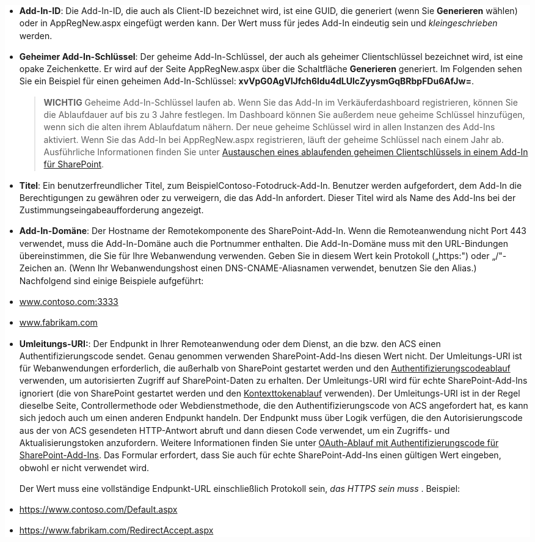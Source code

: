   - **Add-In-ID**: Die Add-In-ID, die auch als Client-ID bezeichnet wird, ist eine GUID, die generiert (wenn Sie **Generieren** wählen) oder in AppRegNew.aspx eingefügt werden kann. Der Wert muss für jedes Add-In eindeutig sein und *kleingeschrieben*  werden.
    
  
  - **Geheimer Add-In-Schlüssel**: Der geheime Add-In-Schlüssel, der auch als geheimer Clientschlüssel bezeichnet wird, ist eine opake Zeichenkette. Er wird auf der Seite AppRegNew.aspx über die Schaltfläche **Generieren** generiert. Im Folgenden sehen Sie ein Beispiel für einen geheimen Add-In-Schlüssel: **xvVpG0AgVIJfch6ldu4dLUlcZyysmGqBRbpFDu6AfJw=**.
    
    > **WICHTIG**
      > Geheime Add-In-Schlüssel laufen ab. Wenn Sie das Add-In im Verkäuferdashboard registrieren, können Sie die Ablaufdauer auf bis zu 3 Jahre festlegen. Im Dashboard können Sie außerdem neue geheime Schlüssel hinzufügen, wenn sich die alten ihrem Ablaufdatum nähern. Der neue geheime Schlüssel wird in allen Instanzen des Add-Ins aktiviert. Wenn Sie das Add-In bei AppRegNew.aspx registrieren, läuft der geheime Schlüssel nach einem Jahr ab. Ausführliche Informationen finden Sie unter  [Austauschen eines ablaufenden geheimen Clientschlüssels in einem Add-In für SharePoint](replace-an-expiring-client-secret-in-a-sharepoint-add-in.md). 
  - **Titel**: Ein benutzerfreundlicher Titel, zum BeispielContoso-Fotodruck-Add-In. Benutzer werden aufgefordert, dem Add-In die Berechtigungen zu gewähren oder zu verweigern, die das Add-In anfordert. Dieser Titel wird als Name des Add-Ins bei der Zustimmungseingabeaufforderung angezeigt. 
    
  
  - **Add-In-Domäne**: Der Hostname der Remotekomponente des SharePoint-Add-In. Wenn die Remoteanwendung nicht Port 443 verwendet, muss die Add-In-Domäne auch die Portnummer enthalten. Die Add-In-Domäne muss mit den URL-Bindungen übereinstimmen, die Sie für Ihre Webanwendung verwenden. Geben Sie in diesem Wert kein Protokoll („https:") oder „/"-Zeichen an. (Wenn Ihr Webanwendungshost einen DNS-CNAME-Aliasnamen verwendet, benutzen Sie den Alias.) Nachfolgend sind einige Beispiele aufgeführt:
    
  - www.contoso.com:3333
    
  
  - www.fabrikam.com
    
  
  - **Umleitungs-URI:**: Der Endpunkt in Ihrer Remoteanwendung oder dem Dienst, an die bzw. den ACS einen Authentifizierungscode sendet. Genau genommen verwenden SharePoint-Add-Ins diesen Wert nicht. Der Umleitungs-URI ist für Webanwendungen erforderlich, die außerhalb von SharePoint gestartet werden und den [Authentifizierungscodeablauf](creating-sharepoint-add-ins-that-use-low-trust-authorization.md#Flows) verwenden, um autorisierten Zugriff auf SharePoint-Daten zu erhalten. Der Umleitungs-URI wird für echte SharePoint-Add-Ins ignoriert (die von SharePoint gestartet werden und den [Kontexttokenablauf](creating-sharepoint-add-ins-that-use-low-trust-authorization.md#Flows) verwenden). Der Umleitungs-URI ist in der Regel dieselbe Seite, Controllermethode oder Webdienstmethode, die den Authentifizierungscode von ACS angefordert hat, es kann sich jedoch auch um einen anderen Endpunkt handeln. Der Endpunkt muss über Logik verfügen, die den Autorisierungscode aus der von ACS gesendeten HTTP-Antwort abruft und dann diesen Code verwendet, um ein Zugriffs- und Aktualisierungstoken anzufordern. Weitere Informationen finden Sie unter [OAuth-Ablauf mit Authentifizierungscode für SharePoint-Add-Ins](authorization-code-oauth-flow-for-sharepoint-add-ins.md). Das Formular erfordert, dass Sie auch für echte SharePoint-Add-Ins einen gültigen Wert eingeben, obwohl er nicht verwendet wird.
    
    Der Wert muss eine vollständige Endpunkt-URL einschließlich Protokoll sein,  *das HTTPS sein muss*  . Beispiel:
    
  - https://www.contoso.com/Default.aspx
    
  
  - https://www.fabrikam.com/RedirectAccept.aspx
    